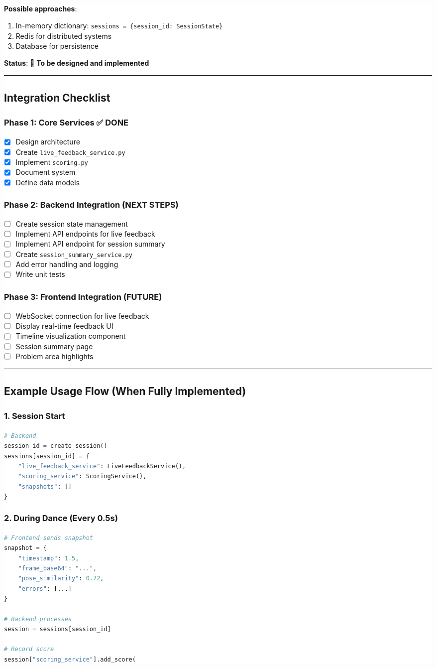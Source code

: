 **Possible approaches**:
1. In-memory dictionary: `sessions = {session_id: SessionState}`
2. Redis for distributed systems
3. Database for persistence

**Status**: 🔴 **To be designed and implemented**

---

## Integration Checklist

### Phase 1: Core Services ✅ DONE
- [x] Design architecture
- [x] Create `live_feedback_service.py`
- [x] Implement `scoring.py`
- [x] Document system
- [x] Define data models

### Phase 2: Backend Integration (NEXT STEPS)
- [ ] Create session state management
- [ ] Implement API endpoints for live feedback
- [ ] Implement API endpoint for session summary
- [ ] Create `session_summary_service.py`
- [ ] Add error handling and logging
- [ ] Write unit tests

### Phase 3: Frontend Integration (FUTURE)
- [ ] WebSocket connection for live feedback
- [ ] Display real-time feedback UI
- [ ] Timeline visualization component
- [ ] Session summary page
- [ ] Problem area highlights

---

## Example Usage Flow (When Fully Implemented)

### 1. Session Start
```python
# Backend
session_id = create_session()
sessions[session_id] = {
    "live_feedback_service": LiveFeedbackService(),
    "scoring_service": ScoringService(),
    "snapshots": []
}
```

### 2. During Dance (Every 0.5s)
```python
# Frontend sends snapshot
snapshot = {
    "timestamp": 1.5,
    "frame_base64": "...",
    "pose_similarity": 0.72,
    "errors": [...]
}

# Backend processes
session = sessions[session_id]

# Record score
session["scoring_service"].add_score(
```